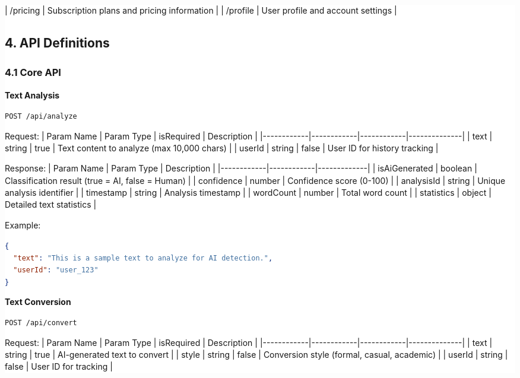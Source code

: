 | /pricing | Subscription plans and pricing information |
| /profile | User profile and account settings |

## 4. API Definitions

### 4.1 Core API

**Text Analysis**
```
POST /api/analyze
```

Request:
| Param Name | Param Type | isRequired | Description |
|------------|------------|------------|--------------|
| text | string | true | Text content to analyze (max 10,000 chars) |
| userId | string | false | User ID for history tracking |

Response:
| Param Name | Param Type | Description |
|------------|------------|-------------|
| isAiGenerated | boolean | Classification result (true = AI, false = Human) |
| confidence | number | Confidence score (0-100) |
| analysisId | string | Unique analysis identifier |
| timestamp | string | Analysis timestamp |
| wordCount | number | Total word count |
| statistics | object | Detailed text statistics |

Example:
```json
{
  "text": "This is a sample text to analyze for AI detection.",
  "userId": "user_123"
}
```

**Text Conversion**
```
POST /api/convert
```

Request:
| Param Name | Param Type | isRequired | Description |
|------------|------------|------------|--------------|
| text | string | true | AI-generated text to convert |
| style | string | false | Conversion style (formal, casual, academic) |
| userId | string | false | User ID for tracking |
